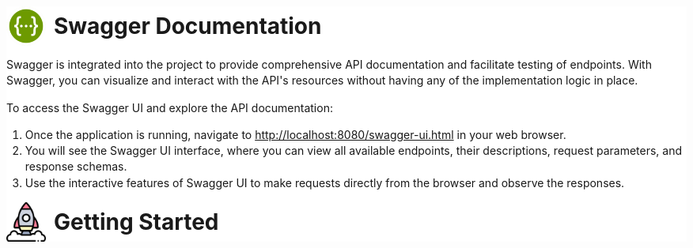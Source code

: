 
<div style="display: flex; align-items: center;">
    <img src="img/swagger.png" alt="" width="50" style="margin-right: 10px;">
    <h1 id="start" style="margin: 0;">Swagger Documentation</h1>
</div>
<p>
    Swagger is integrated into the project to provide comprehensive API documentation and facilitate testing of endpoints. With Swagger, you can visualize and interact with the API's resources without having any of the implementation logic in place.
</p>
<p>To access the Swagger UI and explore the API documentation:</p>
<ol>
    <li>Once the application is running, navigate to <a href="http://localhost:8080/swagger-ui.html">http://localhost:8080/swagger-ui.html</a> in your web browser.</li>
    <li>You will see the Swagger UI interface, where you can view all available endpoints, their descriptions, request parameters, and response schemas.</li>
    <li>Use the interactive features of Swagger UI to make requests directly from the browser and observe the responses.</li>
</ol>


<div style="display: flex; align-items: center;">
    <img src="img/start.png" alt="" width="50" style="margin-right: 10px;">
    <h1 id="getting-started" style="margin: 0;">Getting Started</h1>
</div>
